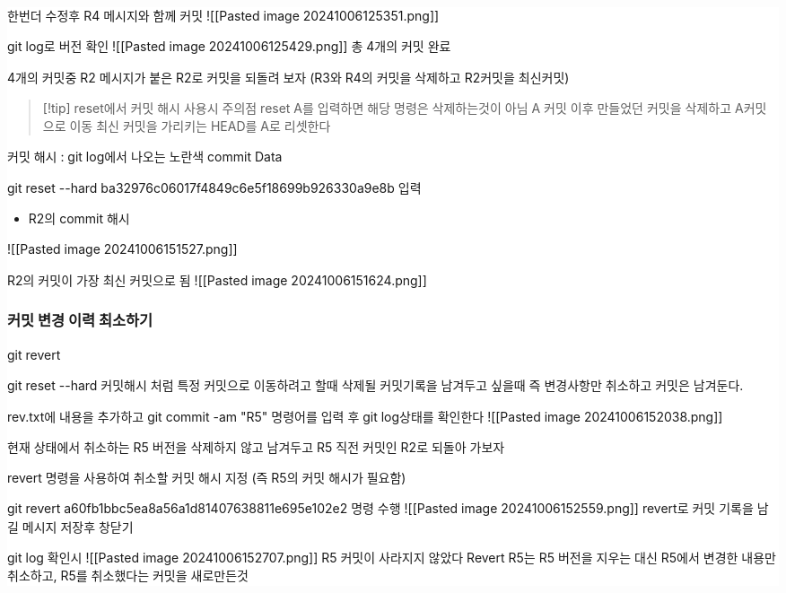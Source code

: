 한번더 수정후 R4 메시지와 함께 커밋
![[Pasted image 20241006125351.png]]

git log로 버전 확인
![[Pasted image 20241006125429.png]]
총 4개의 커밋 완료

4개의 커밋중 R2 메시지가 붙은 R2로 커밋을 되돌려 보자 (R3와 R4의 커밋을 삭제하고 R2커밋을 최신커밋)

>[!tip] reset에서 커밋 해시 사용시 주의점
>reset A를 입력하면 해당 명령은 삭제하는것이 아님
>A 커밋 이후 만들었던 커밋을 삭제하고 A커밋 으로 이동
>최신 커밋을 가리키는 HEAD를 A로 리셋한다

커밋 해시 : git log에서 나오는 노란색 commit Data

git reset --hard ba32976c06017f4849c6e5f18699b926330a9e8b 입력
- R2의 commit 해시

![[Pasted image 20241006151527.png]]

R2의 커밋이 가장 최신 커밋으로 됨
![[Pasted image 20241006151624.png]]


### 커밋 변경 이력 최소하기
git revert

git reset --hard 커밋해시 처럼 특정 커밋으로 이동하려고 할때 삭제될 커밋기록을 남겨두고 싶을때
즉 변경사항만 취소하고 커밋은 남겨둔다.

rev.txt에 내용을 추가하고
git commit -am "R5" 명령어를 입력 후
git log상태를 확인한다
![[Pasted image 20241006152038.png]]

현재 상태에서 취소하는 R5 버전을 삭제하지 않고 남겨두고 R5 직전 커밋인 R2로 되돌아 가보자

revert 명령을 사용하여 취소할 커밋 해시 지정
(즉 R5의 커밋 해시가 필요함)

git revert a60fb1bbc5ea8a56a1d81407638811e695e102e2 명령 수행
![[Pasted image 20241006152559.png]]
revert로 커밋 기록을 남길 메시지 저장후 창닫기

git log 확인시
![[Pasted image 20241006152707.png]]
R5 커밋이 사라지지 않았다
Revert R5는 R5 버전을 지우는 대신 R5에서 변경한 내용만 취소하고, R5를 취소했다는 커밋을 새로만든것